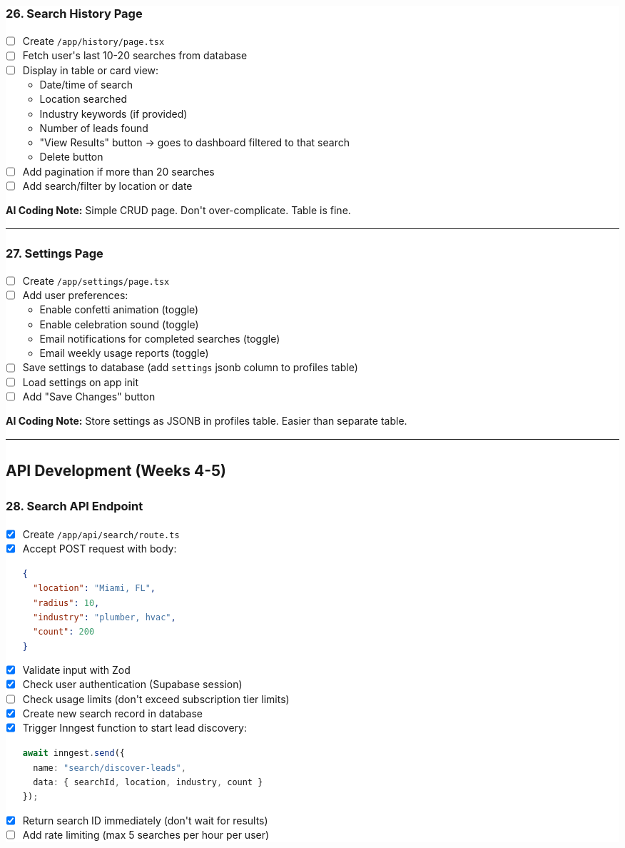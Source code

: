 
### 26. Search History Page
- [ ] Create `/app/history/page.tsx`
- [ ] Fetch user's last 10-20 searches from database
- [ ] Display in table or card view:
  - Date/time of search
  - Location searched
  - Industry keywords (if provided)
  - Number of leads found
  - "View Results" button → goes to dashboard filtered to that search
  - Delete button
- [ ] Add pagination if more than 20 searches
- [ ] Add search/filter by location or date

**AI Coding Note:** Simple CRUD page. Don't over-complicate. Table is fine.

---

### 27. Settings Page
- [ ] Create `/app/settings/page.tsx`
- [ ] Add user preferences:
  - Enable confetti animation (toggle)
  - Enable celebration sound (toggle)
  - Email notifications for completed searches (toggle)
  - Email weekly usage reports (toggle)
- [ ] Save settings to database (add `settings` jsonb column to profiles table)
- [ ] Load settings on app init
- [ ] Add "Save Changes" button

**AI Coding Note:** Store settings as JSONB in profiles table. Easier than separate table.

---

## API Development (Weeks 4-5)

### 28. Search API Endpoint
- [x] Create `/app/api/search/route.ts`
- [x] Accept POST request with body:
  ```json
  {
    "location": "Miami, FL",
    "radius": 10,
    "industry": "plumber, hvac",
    "count": 200
  }
  ```
- [x] Validate input with Zod
- [x] Check user authentication (Supabase session)
- [ ] Check usage limits (don't exceed subscription tier limits)
- [x] Create new search record in database
- [x] Trigger Inngest function to start lead discovery:
  ```typescript
  await inngest.send({
    name: "search/discover-leads",
    data: { searchId, location, industry, count }
  });
  ```
- [x] Return search ID immediately (don't wait for results)
- [ ] Add rate limiting (max 5 searches per hour per user)
